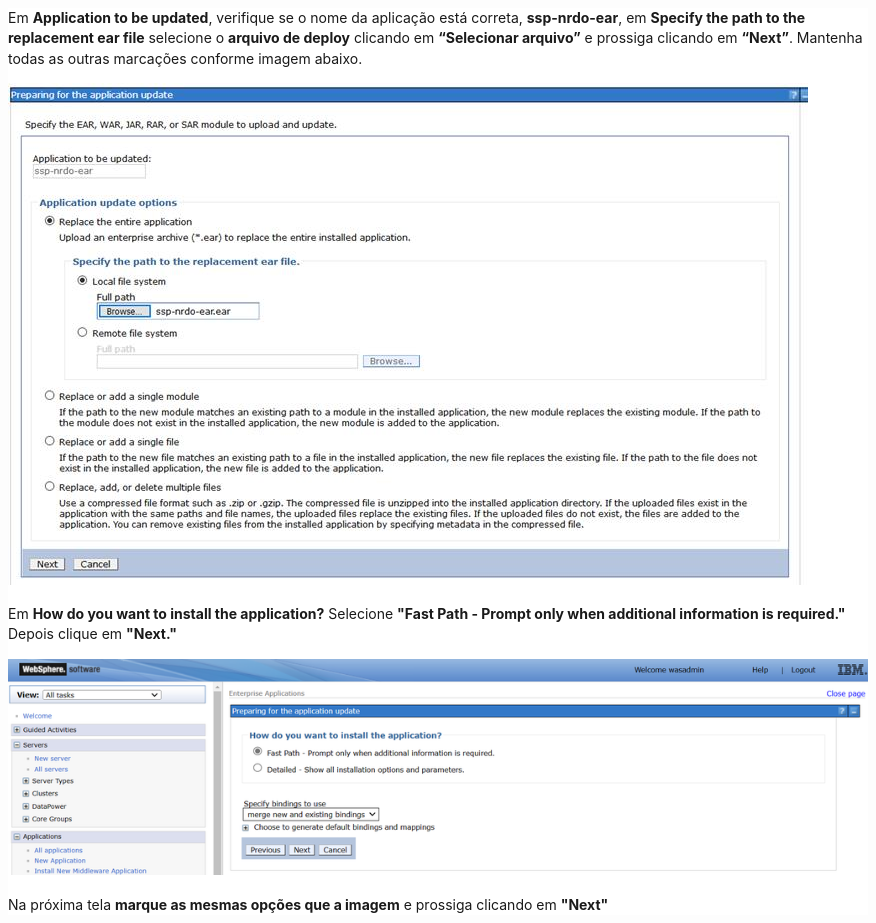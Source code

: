 Em **Application to be updated**, verifique se o nome da aplicação está correta, **ssp-nrdo-ear**, em **Specify the path to the replacement ear file** selecione o **arquivo de deploy** clicando em **“Selecionar arquivo”** e prossiga clicando em **“Next”**. Mantenha todas as outras marcações conforme imagem abaixo.

![Websphere deploy ear](/assets/img/NRDO/websphere_deploy_ear.png)

Em **How do you want to install the application?** Selecione **"Fast Path - Prompt only when additional information is required."** Depois clique em **"Next."**

![Websphere deploy II ear](/assets/img/NRDO/websphere_deployII_ear.png)

Na próxima tela **marque as mesmas opções que a imagem** e prossiga clicando em **"Next"**
